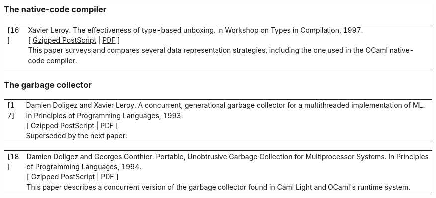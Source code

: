 


<h3><a name="native-compiler"></a>The native-code compiler</h3>

<table class="biblio">
  <tr>
    <td class="number">[16]</td>
    <td>
      <span class="authors-caption">
      </span>Xavier Leroy.
      <span class="title">The effectiveness of type-based unboxing.</span>
      <span class="ref">In Workshop on Types in Compilation, 1997.</span>
      <div class="alist">[ <a href="http://caml.inria.fr/pub/papers/xleroy-unboxing-tic97.ps.gz">Gzipped PostScript</a> | <a href="http://caml.inria.fr/pub/papers/xleroy-unboxing-tic97.pdf">PDF</a> ]</div>
      <div class="desc">
	This paper surveys and compares several 
	data representation strategies, including the one used in the
	OCaml native-code compiler.
      </div>
    </td>
  </tr>
</table>



<h3><a name="garbage-collector"></a>The garbage collector</h3>

<table class="biblio">
  <tr>
    <td class="number">[17]</td>
    <td>
      <span class="authors-caption">
      </span>Damien Doligez and Xavier Leroy.
      <span class="title">A concurrent, generational garbage collector for a multithreaded
	implementation of ML.</span>
      <span class="ref">In Principles of Programming Languages, 1993.</span>
      <div class="alist">[ <a href="http://caml.inria.fr/pub/papers/doligez_xleroy-concurrent_gc-popl93.ps.gz">Gzipped PostScript</a> | <a href="http://caml.inria.fr/pub/papers/doligez_xleroy-concurrent_gc-popl93.pdf">PDF</a> ]</div>
      <div class="desc">Superseded by the next paper.</div>
    </td>
  </tr>
</table>

<table class="biblio">
  <tr>
    <td class="number">[18]</td>
    <td>
      <span class="authors-caption">
      </span>Damien Doligez and Georges Gonthier.
      <span class="title">Portable, Unobtrusive Garbage Collection for Multiprocessor 
	Systems.</span>
      <span class="ref">In Principles of Programming Languages, 1994.</span>
      <div class="alist">[ <a href="http://caml.inria.fr/pub/papers/doligez_gonthier-gc-popl94.ps.gz">Gzipped PostScript</a> | <a href="http://caml.inria.fr/pub/papers/doligez_gonthier-gc-popl94.pdf">PDF</a> ]</div>
      <div class="desc">
	This paper describes a concurrent version of the garbage collector
        found in Caml Light and OCaml's runtime system.
      </div>
    </td>
  </tr>
</table>
